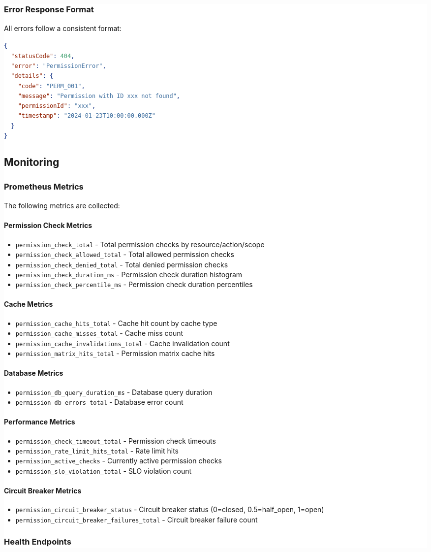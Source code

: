 ### Error Response Format

All errors follow a consistent format:

```json
{
  "statusCode": 404,
  "error": "PermissionError",
  "details": {
    "code": "PERM_001",
    "message": "Permission with ID xxx not found",
    "permissionId": "xxx",
    "timestamp": "2024-01-23T10:00:00.000Z"
  }
}
```

## Monitoring

### Prometheus Metrics

The following metrics are collected:

#### Permission Check Metrics
- `permission_check_total` - Total permission checks by resource/action/scope
- `permission_check_allowed_total` - Total allowed permission checks
- `permission_check_denied_total` - Total denied permission checks
- `permission_check_duration_ms` - Permission check duration histogram
- `permission_check_percentile_ms` - Permission check duration percentiles

#### Cache Metrics
- `permission_cache_hits_total` - Cache hit count by cache type
- `permission_cache_misses_total` - Cache miss count
- `permission_cache_invalidations_total` - Cache invalidation count
- `permission_matrix_hits_total` - Permission matrix cache hits

#### Database Metrics
- `permission_db_query_duration_ms` - Database query duration
- `permission_db_errors_total` - Database error count

#### Performance Metrics
- `permission_check_timeout_total` - Permission check timeouts
- `permission_rate_limit_hits_total` - Rate limit hits
- `permission_active_checks` - Currently active permission checks
- `permission_slo_violation_total` - SLO violation count

#### Circuit Breaker Metrics
- `permission_circuit_breaker_status` - Circuit breaker status (0=closed, 0.5=half_open, 1=open)
- `permission_circuit_breaker_failures_total` - Circuit breaker failure count

### Health Endpoints
